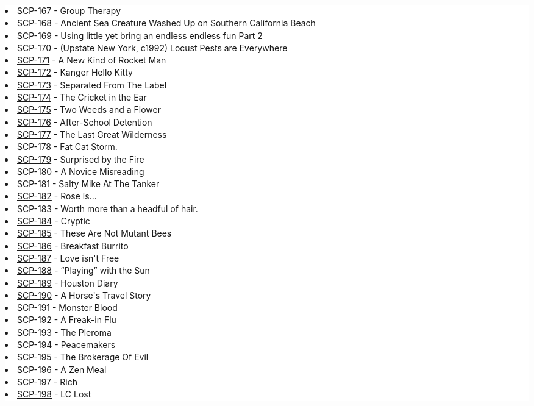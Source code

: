 <li><a href="https://lucmaki.github.io/this-scp-does-not-exist/scps/167.html">SCP-167</a> - Group Therapy</li>
<li><a href="https://lucmaki.github.io/this-scp-does-not-exist/scps/168.html">SCP-168</a> - Ancient Sea Creature Washed Up on Southern California Beach</li>
<li><a href="https://lucmaki.github.io/this-scp-does-not-exist/scps/169.html">SCP-169</a> - Using little yet bring an endless endless fun Part 2</li>
<li><a href="https://lucmaki.github.io/this-scp-does-not-exist/scps/170.html">SCP-170</a> - (Upstate New York, c1992) Locust Pests are Everywhere</li>
<li><a href="https://lucmaki.github.io/this-scp-does-not-exist/scps/171.html">SCP-171</a> - A New Kind of Rocket Man</li>
<li><a href="https://lucmaki.github.io/this-scp-does-not-exist/scps/172.html">SCP-172</a> - Kanger Hello Kitty</li>
<li><a href="https://lucmaki.github.io/this-scp-does-not-exist/scps/173.html">SCP-173</a> - Separated From The Label</li>
<li><a href="https://lucmaki.github.io/this-scp-does-not-exist/scps/174.html">SCP-174</a> - The Cricket in the Ear</li>
<li><a href="https://lucmaki.github.io/this-scp-does-not-exist/scps/175.html">SCP-175</a> - Two Weeds and a Flower</li>
<li><a href="https://lucmaki.github.io/this-scp-does-not-exist/scps/176.html">SCP-176</a> - After-School Detention</li>
<li><a href="https://lucmaki.github.io/this-scp-does-not-exist/scps/177.html">SCP-177</a> - The Last Great Wilderness</li>
<li><a href="https://lucmaki.github.io/this-scp-does-not-exist/scps/178.html">SCP-178</a> - Fat Cat Storm.</li>
<li><a href="https://lucmaki.github.io/this-scp-does-not-exist/scps/179.html">SCP-179</a> - Surprised by the Fire</li>
<li><a href="https://lucmaki.github.io/this-scp-does-not-exist/scps/180.html">SCP-180</a> - A Novice Misreading</li>
<li><a href="https://lucmaki.github.io/this-scp-does-not-exist/scps/181.html">SCP-181</a> - Salty Mike At The Tanker</li>
<li><a href="https://lucmaki.github.io/this-scp-does-not-exist/scps/182.html">SCP-182</a> - Rose is...</li>
<li><a href="https://lucmaki.github.io/this-scp-does-not-exist/scps/183.html">SCP-183</a> - Worth more than a headful of hair.</li>
<li><a href="https://lucmaki.github.io/this-scp-does-not-exist/scps/184.html">SCP-184</a> - Cryptic</li>
<li><a href="https://lucmaki.github.io/this-scp-does-not-exist/scps/185.html">SCP-185</a> - These Are Not Mutant Bees</li>
<li><a href="https://lucmaki.github.io/this-scp-does-not-exist/scps/186.html">SCP-186</a> - Breakfast Burrito</li>
<li><a href="https://lucmaki.github.io/this-scp-does-not-exist/scps/187.html">SCP-187</a> - Love isn't Free</li>
<li><a href="https://lucmaki.github.io/this-scp-does-not-exist/scps/188.html">SCP-188</a> - “Playing” with the Sun</li>
<li><a href="https://lucmaki.github.io/this-scp-does-not-exist/scps/189.html">SCP-189</a> - Houston Diary</li>
<li><a href="https://lucmaki.github.io/this-scp-does-not-exist/scps/190.html">SCP-190</a> - A Horse's Travel Story</li>
<li><a href="https://lucmaki.github.io/this-scp-does-not-exist/scps/191.html">SCP-191</a> - Monster Blood</li>
<li><a href="https://lucmaki.github.io/this-scp-does-not-exist/scps/192.html">SCP-192</a> - A Freak-in Flu</li>
<li><a href="https://lucmaki.github.io/this-scp-does-not-exist/scps/193.html">SCP-193</a> - The Pleroma</li>
<li><a href="https://lucmaki.github.io/this-scp-does-not-exist/scps/194.html">SCP-194</a> - Peacemakers</li>
<li><a href="https://lucmaki.github.io/this-scp-does-not-exist/scps/195.html">SCP-195</a> - The Brokerage Of Evil</li>
<li><a href="https://lucmaki.github.io/this-scp-does-not-exist/scps/196.html">SCP-196</a> - A Zen Meal</li>
<li><a href="https://lucmaki.github.io/this-scp-does-not-exist/scps/197.html">SCP-197</a> - Rich</li>
<li><a href="https://lucmaki.github.io/this-scp-does-not-exist/scps/198.html">SCP-198</a> - LC Lost</li>